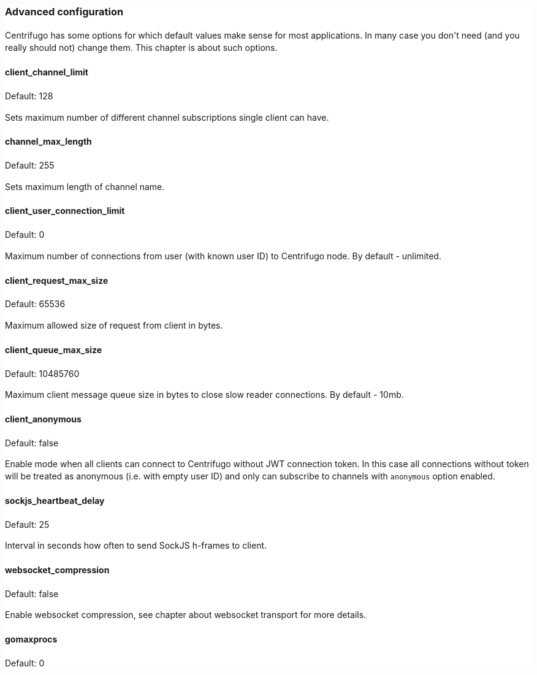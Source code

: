### Advanced configuration

Centrifugo has some options for which default values make sense for most applications. In many case you don't need (and you really should not) change them. This chapter is about such options.

#### client_channel_limit

Default: 128

Sets maximum number of different channel subscriptions single client can have.

#### channel_max_length

Default: 255

Sets maximum length of channel name.

#### client_user_connection_limit

Default: 0

Maximum number of connections from user (with known user ID) to Centrifugo node. By default - unlimited.

#### client_request_max_size

Default: 65536

Maximum allowed size of request from client in bytes.

#### client_queue_max_size

Default: 10485760

Maximum client message queue size in bytes to close slow reader connections. By default - 10mb.

#### client_anonymous

Default: false

Enable mode when all clients can connect to Centrifugo without JWT connection token. In this case all connections without token will be treated as anonymous (i.e. with empty user ID) and only can subscribe to channels with `anonymous` option enabled.

#### sockjs_heartbeat_delay

Default: 25

Interval in seconds how often to send SockJS h-frames to client.

#### websocket_compression

Default: false

Enable websocket compression, see chapter about websocket transport for more details.

#### gomaxprocs

Default: 0
